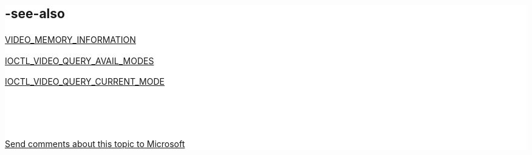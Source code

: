 



## -see-also

<a href="..\ntddvdeo\ns-ntddvdeo-_video_memory_information.md">VIDEO_MEMORY_INFORMATION</a>



<a href="..\ntddvdeo\ni-ntddvdeo-ioctl_video_query_avail_modes.md">IOCTL_VIDEO_QUERY_AVAIL_MODES</a>



<a href="..\ntddvdeo\ni-ntddvdeo-ioctl_video_query_current_mode.md">IOCTL_VIDEO_QUERY_CURRENT_MODE</a>



 

 

<a href="mailto:wsddocfb@microsoft.com?subject=Documentation%20feedback [display\display]:%20VIDEO_MODE_INFORMATION structure%20 RELEASE:%20(2/24/2018)&amp;body=%0A%0APRIVACY STATEMENT%0A%0AWe use your feedback to improve the documentation. We don't use your email address for any other purpose, and we'll remove your email address from our system after the issue that you're reporting is fixed. While we're working to fix this issue, we might send you an email message to ask for more info. Later, we might also send you an email message to let you know that we've addressed your feedback.%0A%0AFor more info about Microsoft's privacy policy, see http://privacy.microsoft.com/en-us/default.aspx." title="Send comments about this topic to Microsoft">Send comments about this topic to Microsoft</a>

